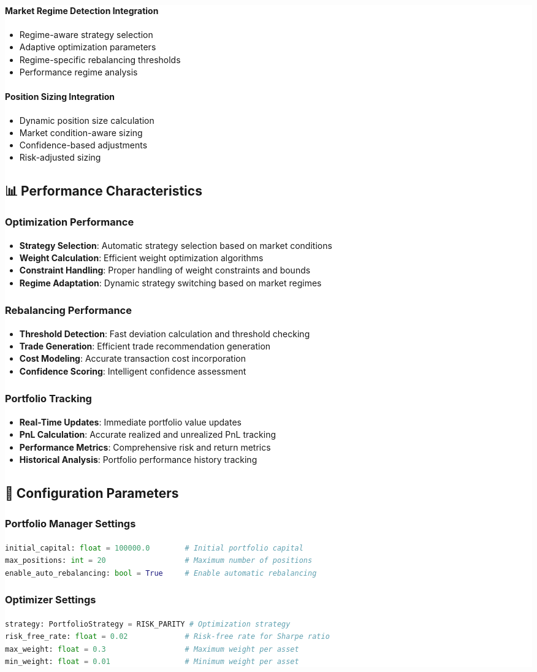 #### Market Regime Detection Integration
- Regime-aware strategy selection
- Adaptive optimization parameters
- Regime-specific rebalancing thresholds
- Performance regime analysis

#### Position Sizing Integration
- Dynamic position size calculation
- Market condition-aware sizing
- Confidence-based adjustments
- Risk-adjusted sizing

## 📊 Performance Characteristics

### Optimization Performance
- **Strategy Selection**: Automatic strategy selection based on market conditions
- **Weight Calculation**: Efficient weight optimization algorithms
- **Constraint Handling**: Proper handling of weight constraints and bounds
- **Regime Adaptation**: Dynamic strategy switching based on market regimes

### Rebalancing Performance
- **Threshold Detection**: Fast deviation calculation and threshold checking
- **Trade Generation**: Efficient trade recommendation generation
- **Cost Modeling**: Accurate transaction cost incorporation
- **Confidence Scoring**: Intelligent confidence assessment

### Portfolio Tracking
- **Real-Time Updates**: Immediate portfolio value updates
- **PnL Calculation**: Accurate realized and unrealized PnL tracking
- **Performance Metrics**: Comprehensive risk and return metrics
- **Historical Analysis**: Portfolio performance history tracking

## 🔧 Configuration Parameters

### Portfolio Manager Settings
```python
initial_capital: float = 100000.0        # Initial portfolio capital
max_positions: int = 20                  # Maximum number of positions
enable_auto_rebalancing: bool = True     # Enable automatic rebalancing
```

### Optimizer Settings
```python
strategy: PortfolioStrategy = RISK_PARITY # Optimization strategy
risk_free_rate: float = 0.02             # Risk-free rate for Sharpe ratio
max_weight: float = 0.3                  # Maximum weight per asset
min_weight: float = 0.01                 # Minimum weight per asset
```
